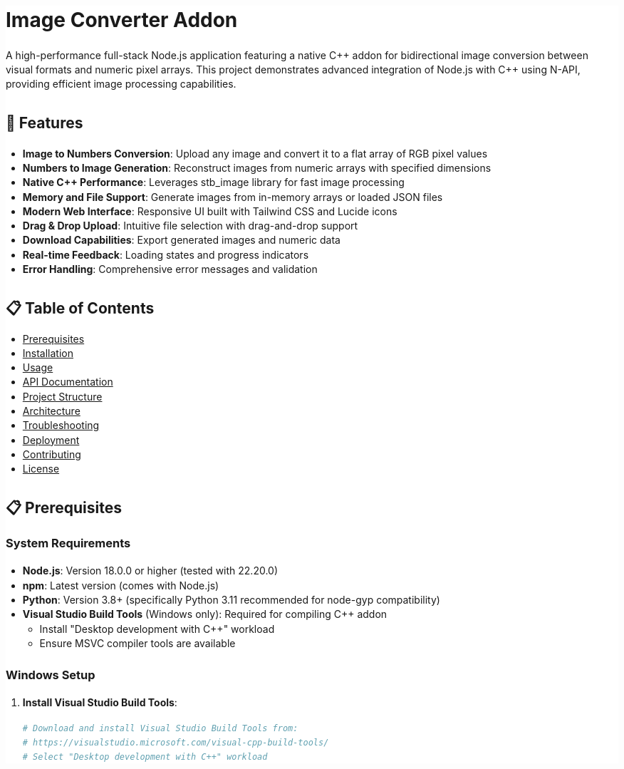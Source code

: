 # Image Converter Addon

A high-performance full-stack Node.js application featuring a native C++ addon for bidirectional image conversion between visual formats and numeric pixel arrays. This project demonstrates advanced integration of Node.js with C++ using N-API, providing efficient image processing capabilities.

## 🚀 Features

- **Image to Numbers Conversion**: Upload any image and convert it to a flat array of RGB pixel values
- **Numbers to Image Generation**: Reconstruct images from numeric arrays with specified dimensions
- **Native C++ Performance**: Leverages stb_image library for fast image processing
- **Memory and File Support**: Generate images from in-memory arrays or loaded JSON files
- **Modern Web Interface**: Responsive UI built with Tailwind CSS and Lucide icons
- **Drag & Drop Upload**: Intuitive file selection with drag-and-drop support
- **Download Capabilities**: Export generated images and numeric data
- **Real-time Feedback**: Loading states and progress indicators
- **Error Handling**: Comprehensive error messages and validation

## 📋 Table of Contents

- [Prerequisites](#prerequisites)
- [Installation](#installation)
- [Usage](#usage)
- [API Documentation](#api-documentation)
- [Project Structure](#project-structure)
- [Architecture](#architecture)
- [Troubleshooting](#troubleshooting)
- [Deployment](#deployment)
- [Contributing](#contributing)
- [License](#license)

## 📋 Prerequisites

### System Requirements

- **Node.js**: Version 18.0.0 or higher (tested with 22.20.0)
- **npm**: Latest version (comes with Node.js)
- **Python**: Version 3.8+ (specifically Python 3.11 recommended for node-gyp compatibility)
- **Visual Studio Build Tools** (Windows only): Required for compiling C++ addon
  - Install "Desktop development with C++" workload
  - Ensure MSVC compiler tools are available

### Windows Setup

1. **Install Visual Studio Build Tools**:
   ```bash
   # Download and install Visual Studio Build Tools from:
   # https://visualstudio.microsoft.com/visual-cpp-build-tools/
   # Select "Desktop development with C++" workload
   ```
